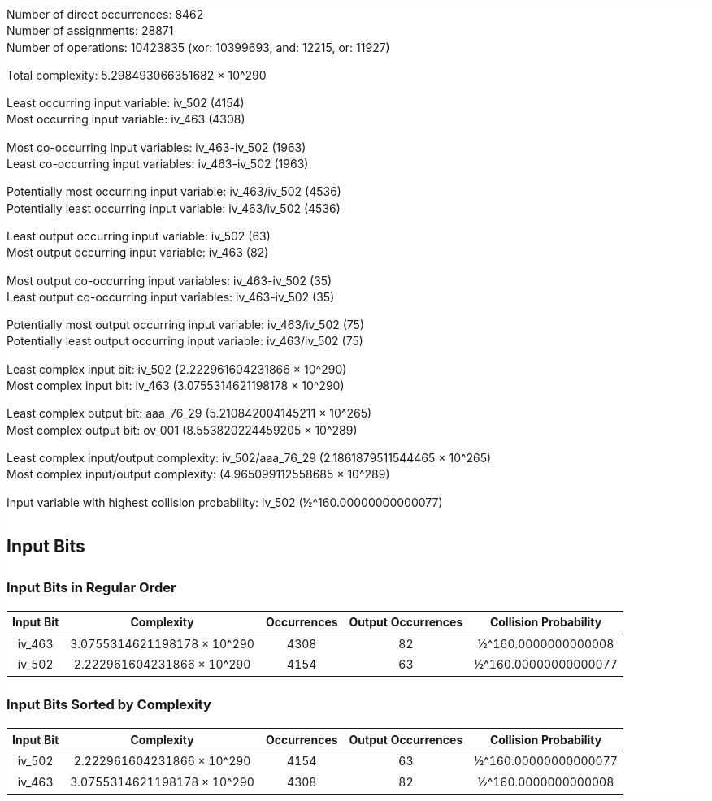 Number of direct occurrences: 8462  
Number of assignments: 28871  
Number of operations: 10423835
(xor: 10399693,
and: 12215,
or: 11927)

Total complexity: 5.298493066351682 × 10^290

Least occurring input variable: iv_502 (4154)  
Most occurring input variable: iv_463 (4308)

Most co-occurring input variables: iv_463-iv_502 (1963)  
Least co-occurring input variables: iv_463-iv_502 (1963)

Potentially most occurring input variable: iv_463/iv_502 (4536)  
Potentially least occurring input variable: iv_463/iv_502 (4536)

Least output occurring input variable: iv_502 (63)  
Most output occurring input variable: iv_463 (82)

Most output co-occurring input variables: iv_463-iv_502 (35)  
Least output co-occurring input variables: iv_463-iv_502 (35)

Potentially most output occurring input variable: iv_463/iv_502 (75)  
Potentially least output occurring input variable: iv_463/iv_502 (75)

Least complex input bit: iv_502 (2.222961604231866 × 10^290)  
Most complex input bit: iv_463 (3.0755314621198178 × 10^290)

Least complex output bit: aaa_76_29 (5.210842004145211 × 10^265)  
Most complex output bit: ov_001 (8.553820224459205 × 10^289)

Least complex input/output complexity: iv_502/aaa_76_29 (2.1861879511544465 × 10^265)  
Most complex input/output complexity:  (4.965099112558685 × 10^289)

Input variable with highest collision probability: iv_502 (½^160.00000000000077)

## Input Bits

### Input Bits in Regular Order

| Input Bit | Complexity | Occurrences | Output Occurrences | Collision Probability |
|:---------:|:----------:|:-----------:|:------------------:|:---------------------:|
| iv_463 | 3.0755314621198178 × 10^290 | 4308 | 82 | ½^160.0000000000008 |
| iv_502 | 2.222961604231866 × 10^290 | 4154 | 63 | ½^160.00000000000077 |

### Input Bits Sorted by Complexity

| Input Bit | Complexity | Occurrences | Output Occurrences | Collision Probability |
|:---------:|:----------:|:-----------:|:------------------:|:---------------------:|
| iv_502 | 2.222961604231866 × 10^290 | 4154 | 63 | ½^160.00000000000077 |
| iv_463 | 3.0755314621198178 × 10^290 | 4308 | 82 | ½^160.0000000000008 |
